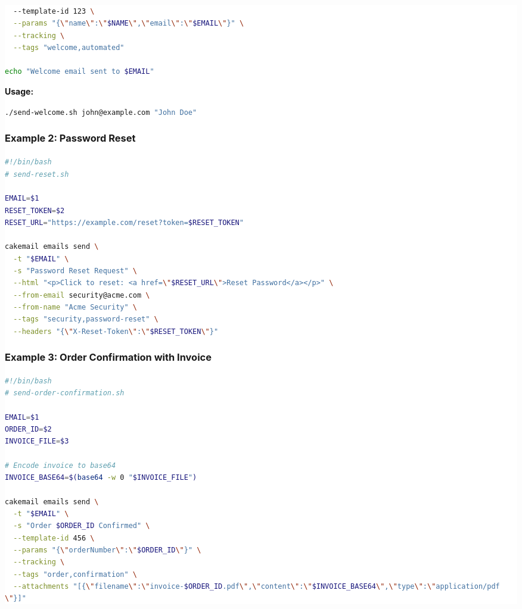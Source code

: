 ```bash
  --template-id 123 \
  --params "{\"name\":\"$NAME\",\"email\":\"$EMAIL\"}" \
  --tracking \
  --tags "welcome,automated"

echo "Welcome email sent to $EMAIL"
```

**Usage:**
```bash
./send-welcome.sh john@example.com "John Doe"
```

### Example 2: Password Reset

```bash
#!/bin/bash
# send-reset.sh

EMAIL=$1
RESET_TOKEN=$2
RESET_URL="https://example.com/reset?token=$RESET_TOKEN"

cakemail emails send \
  -t "$EMAIL" \
  -s "Password Reset Request" \
  --html "<p>Click to reset: <a href=\"$RESET_URL\">Reset Password</a></p>" \
  --from-email security@acme.com \
  --from-name "Acme Security" \
  --tags "security,password-reset" \
  --headers "{\"X-Reset-Token\":\"$RESET_TOKEN\"}"
```

### Example 3: Order Confirmation with Invoice

```bash
#!/bin/bash
# send-order-confirmation.sh

EMAIL=$1
ORDER_ID=$2
INVOICE_FILE=$3

# Encode invoice to base64
INVOICE_BASE64=$(base64 -w 0 "$INVOICE_FILE")

cakemail emails send \
  -t "$EMAIL" \
  -s "Order $ORDER_ID Confirmed" \
  --template-id 456 \
  --params "{\"orderNumber\":\"$ORDER_ID\"}" \
  --tracking \
  --tags "order,confirmation" \
  --attachments "[{\"filename\":\"invoice-$ORDER_ID.pdf\",\"content\":\"$INVOICE_BASE64\",\"type\":\"application/pdf\"}]"
```
